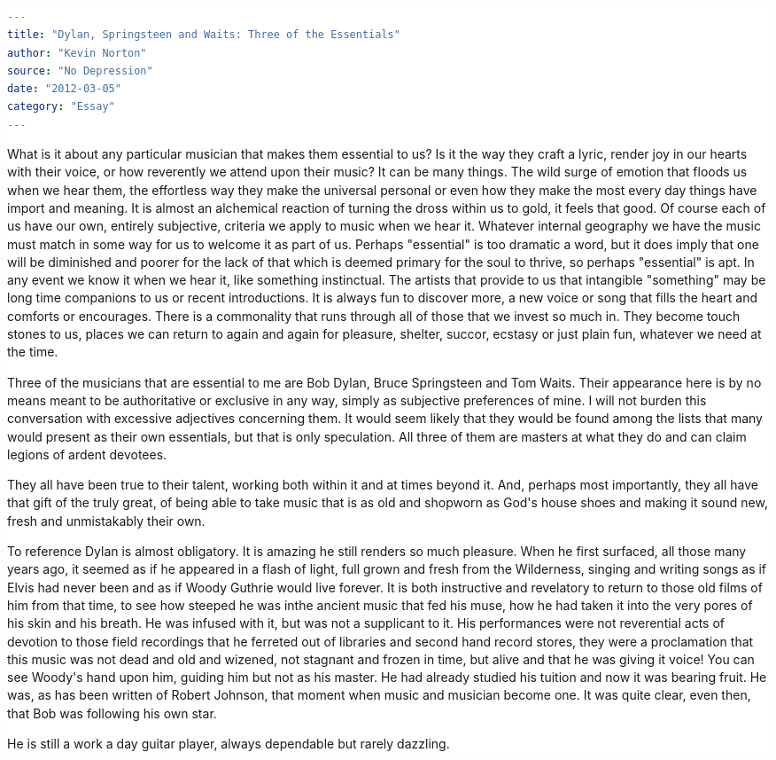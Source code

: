 ```yaml
---
title: "Dylan, Springsteen and Waits: Three of the Essentials"
author: "Kevin Norton"
source: "No Depression"
date: "2012-03-05"
category: "Essay"
---
```


What is it about any particular musician that makes them essential to us? Is it the way they craft a lyric, render joy in our hearts with their voice, or how reverently we attend upon their music? It can be many things. The wild surge of emotion that floods us when we hear them, the effortless way they make the universal personal or even how they make the most every day things have import and meaning. It is almost an alchemical reaction of turning the dross within us to gold, it feels that good. Of course each of us have our own, entirely subjective, criteria we apply to music when we hear it. Whatever internal geography we have the music must match in some way for us to welcome it as part of us. Perhaps "essential" is too dramatic a word, but it does imply that one will be diminished and poorer for the lack of that which is deemed primary for the soul to thrive, so perhaps "essential" is apt. In any event we know it when we hear it, like something instinctual. The artists that provide to us that intangible "something" may be long time companions to us or recent introductions. It is always fun to discover more, a new voice or song that fills the heart and comforts or encourages. There is a commonality that runs through all of those that we invest so much in. They become touch stones to us, places we can return to again and again for pleasure, shelter, succor, ecstasy or just plain fun, whatever we need at the time.

Three of the musicians that are essential to me are Bob Dylan, Bruce Springsteen and Tom Waits. Their appearance here is by no means meant to be authoritative or exclusive in any way, simply as subjective preferences of mine. I will not burden this conversation with excessive adjectives concerning them. It would seem likely that they would be found among the lists that many would present as their own essentials, but that is only speculation. All three of them are masters at what they do and can claim legions of ardent devotees.

They all have been true to their talent, working both within it and at times beyond it. And, perhaps most importantly, they all have that gift of the truly great, of being able to take music that is as old and shopworn as God's house shoes and making it sound new, fresh and unmistakably their own.

To reference Dylan is almost obligatory. It is amazing he still renders so much pleasure. When he first surfaced, all those many years ago, it seemed as if he appeared in a flash of light, full grown and fresh from the Wilderness, singing and writing songs as if Elvis had never been and as if Woody Guthrie would live forever. It is both instructive and revelatory to return to those old films of him from that time, to see how steeped he was inthe ancient music that fed his muse, how he had taken it into the very pores of his skin and his breath. He was infused with it, but was not a supplicant to it. His performances were not reverential acts of devotion to those field recordings that he ferreted out of libraries and second hand record stores, they were a proclamation that this music was not dead and old and wizened, not stagnant and frozen in time, but alive and that he was giving it voice! You can see Woody's hand upon him, guiding him but not as his master. He had already studied his tuition and now it was bearing fruit. He was, as has been written of Robert Johnson, that moment when music and musician become one. It was quite clear, even then, that Bob was following his own star.

He is still a work a day guitar player, always dependable but rarely dazzling.
